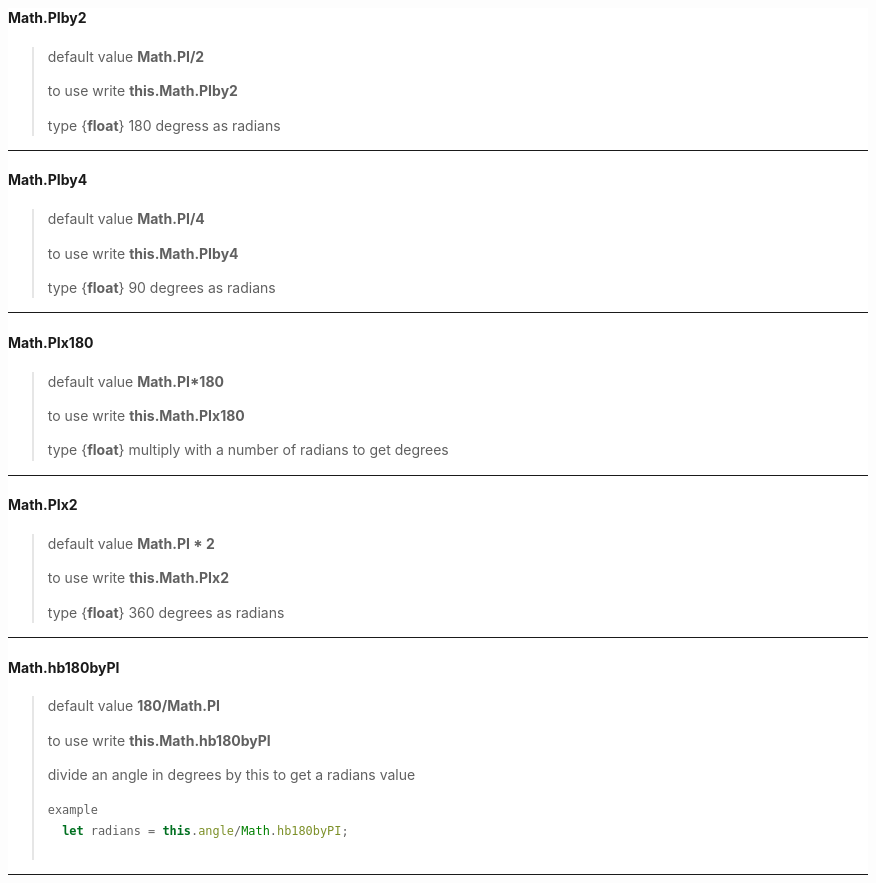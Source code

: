 #### Math.PIby2
> default value **Math.PI/2**
> 
> to use write **this.Math.PIby2**
> 
> 
> type {**float**} 180 degress as radians
> 
> 

---

#### Math.PIby4
> default value **Math.PI/4**
> 
> to use write **this.Math.PIby4**
> 
> 
> type {**float**} 90 degrees as radians
> 
> 

---

#### Math.PIx180
> default value **Math.PI*180**
> 
> to use write **this.Math.PIx180**
> 
> 
> type {**float**} multiply with a number of radians to get degrees
> 
> 

---

#### Math.PIx2
> default value **Math.PI * 2**
> 
> to use write **this.Math.PIx2**
> 
> 
> type {**float**} 360 degrees as radians
> 
> 

---

#### Math.hb180byPI
> default value **180/Math.PI**
> 
> to use write **this.Math.hb180byPI**
> 
> divide an angle in degrees by this to get a radians value
> 
> ```js
> example
>   let radians = this.angle/Math.hb180byPI;
>  
> ```
> 

---
